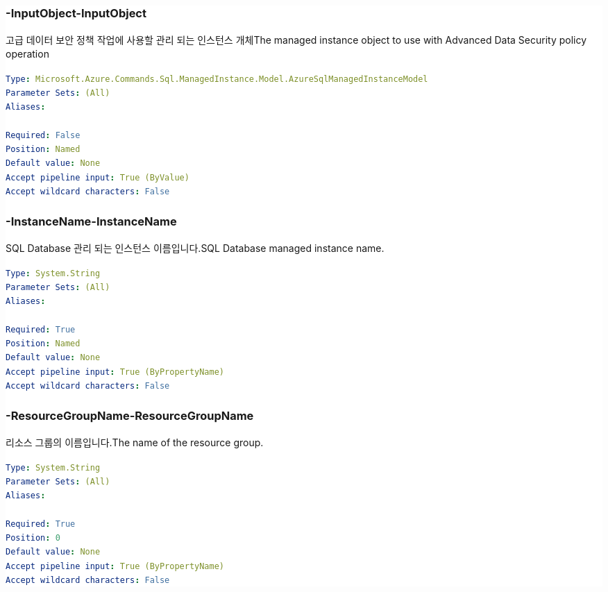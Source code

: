 ### <span data-ttu-id="60f10-122">-InputObject</span><span class="sxs-lookup"><span data-stu-id="60f10-122">-InputObject</span></span>
<span data-ttu-id="60f10-123">고급 데이터 보안 정책 작업에 사용할 관리 되는 인스턴스 개체</span><span class="sxs-lookup"><span data-stu-id="60f10-123">The managed instance object to use with Advanced Data Security policy operation</span></span>

```yaml
Type: Microsoft.Azure.Commands.Sql.ManagedInstance.Model.AzureSqlManagedInstanceModel
Parameter Sets: (All)
Aliases:

Required: False
Position: Named
Default value: None
Accept pipeline input: True (ByValue)
Accept wildcard characters: False
```

### <span data-ttu-id="60f10-124">-InstanceName</span><span class="sxs-lookup"><span data-stu-id="60f10-124">-InstanceName</span></span>
<span data-ttu-id="60f10-125">SQL Database 관리 되는 인스턴스 이름입니다.</span><span class="sxs-lookup"><span data-stu-id="60f10-125">SQL Database managed instance name.</span></span>

```yaml
Type: System.String
Parameter Sets: (All)
Aliases:

Required: True
Position: Named
Default value: None
Accept pipeline input: True (ByPropertyName)
Accept wildcard characters: False
```

### <span data-ttu-id="60f10-126">-ResourceGroupName</span><span class="sxs-lookup"><span data-stu-id="60f10-126">-ResourceGroupName</span></span>
<span data-ttu-id="60f10-127">리소스 그룹의 이름입니다.</span><span class="sxs-lookup"><span data-stu-id="60f10-127">The name of the resource group.</span></span>

```yaml
Type: System.String
Parameter Sets: (All)
Aliases:

Required: True
Position: 0
Default value: None
Accept pipeline input: True (ByPropertyName)
Accept wildcard characters: False
```
